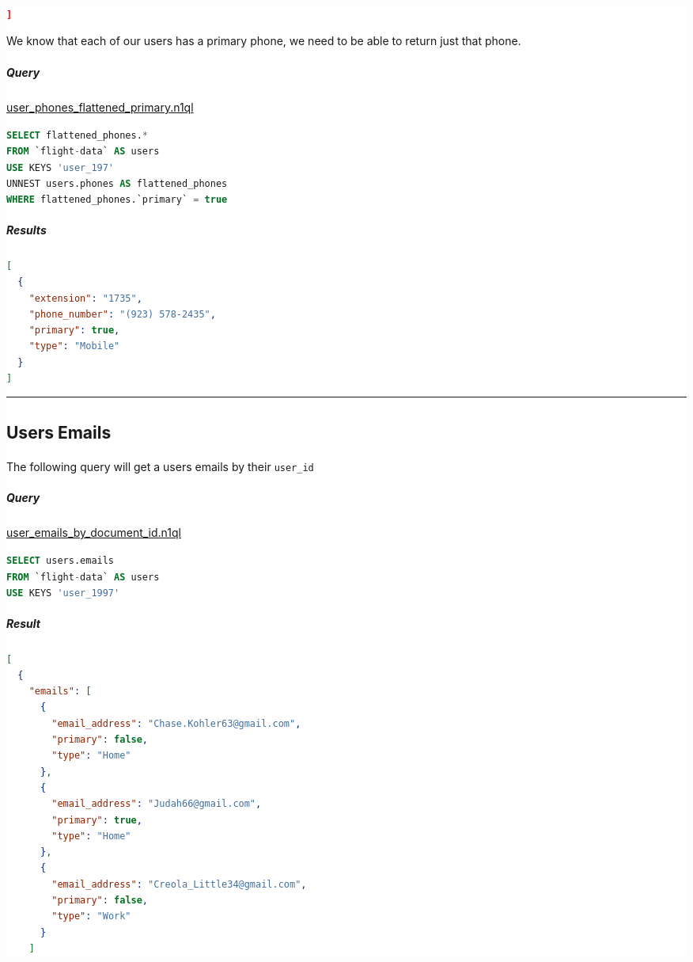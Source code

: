 ```json
]
```

We know that each of our users has a primary phone, we need to be able to return just that phone.

##### Query

[user\_phones\_flattened\_primary.n1ql](queries/users/user_phones_flattened_primary.n1ql)

```sql
SELECT flattened_phones.*
FROM `flight-data` AS users
USE KEYS 'user_197'
UNNEST users.phones AS flattened_phones
WHERE flattened_phones.`primary` = true
```

##### Results

```json
[
  {
    "extension": "1735",
    "phone_number": "(923) 578-2435",
    "primary": true,
    "type": "Mobile"
  }
]
```

---

## Users Emails

The following query will get a users emails by their `user_id`

##### Query

[user\_emails\_by\_document\_id.n1ql](queries/users/user_emails_by_document_id.n1ql)

```sql
SELECT users.emails
FROM `flight-data` AS users
USE KEYS 'user_1997'
```

##### Result

```json
[
  {
    "emails": [
      {
        "email_address": "Chase.Kohler63@gmail.com",
        "primary": false,
        "type": "Home"
      },
      {
        "email_address": "Judah66@gmail.com",
        "primary": true,
        "type": "Home"
      },
      {
        "email_address": "Creola_Little34@gmail.com",
        "primary": false,
        "type": "Work"
      }
    ]
```